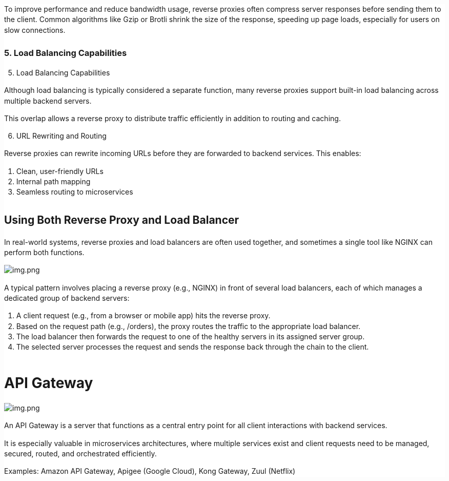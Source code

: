 To improve performance and reduce bandwidth usage, reverse proxies often compress server responses before sending them to the client. Common algorithms like Gzip or Brotli shrink the size of the response, speeding up page loads, especially for users on slow connections.


### 5. Load Balancing Capabilities

5. Load Balancing Capabilities

Although load balancing is typically considered a separate function, many reverse proxies support built-in load balancing across multiple backend servers.

This overlap allows a reverse proxy to distribute traffic efficiently in addition to routing and caching.


6. URL Rewriting and Routing

Reverse proxies can rewrite incoming URLs before they are forwarded to backend services. This enables:

1. Clean, user-friendly URLs
2. Internal path mapping
3. Seamless routing to microservices


## Using Both Reverse Proxy and Load Balancer

In real-world systems, reverse proxies and load balancers are often used together, and sometimes a single tool like NGINX can perform both functions.

![img.png](../images/Load_reverse.png)

A typical pattern involves placing a reverse proxy (e.g., NGINX) in front of several load balancers, each of which manages a dedicated group of backend servers:

1. A client request (e.g., from a browser or mobile app) hits the reverse proxy.
2. Based on the request path (e.g., /orders), the proxy routes the traffic to the appropriate load balancer.
3. The load balancer then forwards the request to one of the healthy servers in its assigned server group.
4. The selected server processes the request and sends the response back through the chain to the client.


# API Gateway 

![img.png](../images/api_gateway.png)

An API Gateway is a server that functions as a central entry point for all client interactions with backend services.

It is especially valuable in microservices architectures, where multiple services exist and client requests need to be managed, secured, routed, and orchestrated efficiently.

Examples: Amazon API Gateway, Apigee (Google Cloud), Kong Gateway, Zuul (Netflix)
